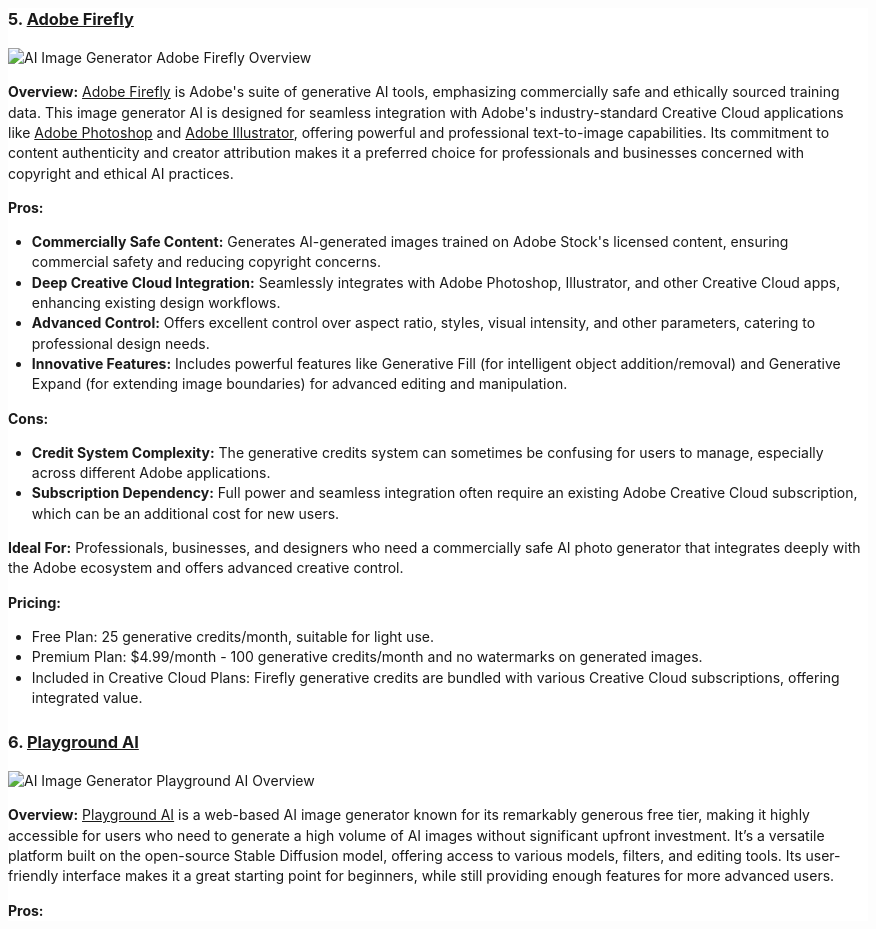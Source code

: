 ### 5. [Adobe Firefly](https://www.adobe.com/products/firefly.html)

![AI Image Generator Adobe Firefly Overview](https://i.imgur.com/WjW5khi.webp)

**Overview:** [Adobe Firefly](https://www.adobe.com/products/firefly.html) is Adobe's suite of generative AI tools, emphasizing commercially safe and ethically sourced training data. This image generator AI is designed for seamless integration with Adobe's industry-standard Creative Cloud applications like [Adobe Photoshop](https://www.adobe.com/products/photoshop.html) and [Adobe Illustrator](https://www.adobe.com/products/illustrator.html), offering powerful and professional text-to-image capabilities. Its commitment to content authenticity and creator attribution makes it a preferred choice for professionals and businesses concerned with copyright and ethical AI practices.

**Pros:**

*   **Commercially Safe Content:** Generates AI-generated images trained on Adobe Stock's licensed content, ensuring commercial safety and reducing copyright concerns.
*   **Deep Creative Cloud Integration:** Seamlessly integrates with Adobe Photoshop, Illustrator, and other Creative Cloud apps, enhancing existing design workflows.
*   **Advanced Control:** Offers excellent control over aspect ratio, styles, visual intensity, and other parameters, catering to professional design needs.
*   **Innovative Features:** Includes powerful features like Generative Fill (for intelligent object addition/removal) and Generative Expand (for extending image boundaries) for advanced editing and manipulation.

**Cons:**

*   **Credit System Complexity:** The generative credits system can sometimes be confusing for users to manage, especially across different Adobe applications.
*   **Subscription Dependency:** Full power and seamless integration often require an existing Adobe Creative Cloud subscription, which can be an additional cost for new users.

**Ideal For:** Professionals, businesses, and designers who need a commercially safe AI photo generator that integrates deeply with the Adobe ecosystem and offers advanced creative control.

**Pricing:**

*   Free Plan: 25 generative credits/month, suitable for light use.
*   Premium Plan: $4.99/month - 100 generative credits/month and no watermarks on generated images.
*   Included in Creative Cloud Plans: Firefly generative credits are bundled with various Creative Cloud subscriptions, offering integrated value.

### 6. [Playground AI](https://playground.com/)

![AI Image Generator Playground AI Overview](https://i.imgur.com/tLWwdK5.webp)

**Overview:** [Playground AI](https://playground.com/) is a web-based AI image generator known for its remarkably generous free tier, making it highly accessible for users who need to generate a high volume of AI images without significant upfront investment. It’s a versatile platform built on the open-source Stable Diffusion model, offering access to various models, filters, and editing tools. Its user-friendly interface makes it a great starting point for beginners, while still providing enough features for more advanced users.

**Pros:**
